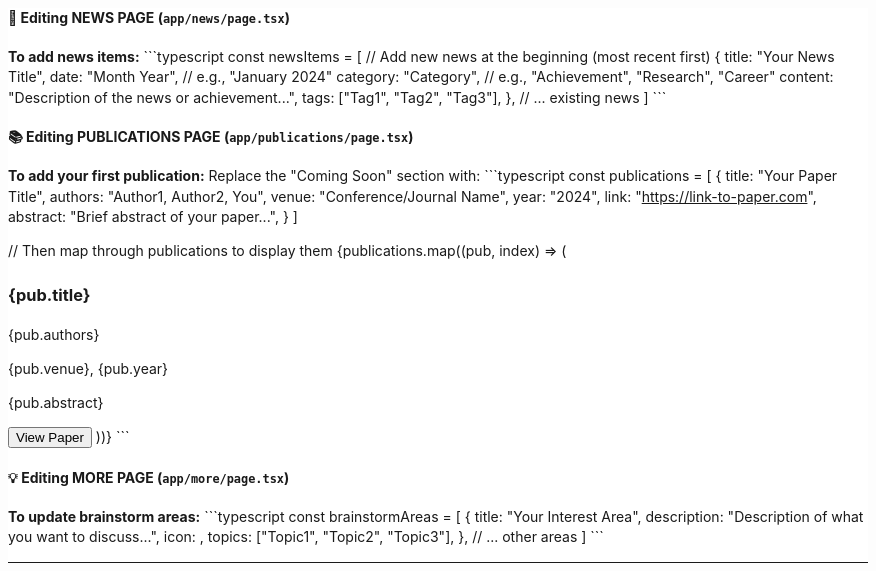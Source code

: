 #### 📰 **Editing NEWS PAGE** (`app/news/page.tsx`)

**To add news items:**
\`\`\`typescript
const newsItems = [
  // Add new news at the beginning (most recent first)
  {
    title: "Your News Title",
    date: "Month Year", // e.g., "January 2024"
    category: "Category", // e.g., "Achievement", "Research", "Career"
    content: "Description of the news or achievement...",
    tags: ["Tag1", "Tag2", "Tag3"],
  },
  // ... existing news
]
\`\`\`

#### 📚 **Editing PUBLICATIONS PAGE** (`app/publications/page.tsx`)

**To add your first publication:**
Replace the "Coming Soon" section with:
\`\`\`typescript
const publications = [
  {
    title: "Your Paper Title",
    authors: "Author1, Author2, You",
    venue: "Conference/Journal Name",
    year: "2024",
    link: "https://link-to-paper.com",
    abstract: "Brief abstract of your paper...",
  }
]

// Then map through publications to display them
{publications.map((pub, index) => (
  <Card key={index}>
    <CardContent className="p-6">
      <h3 className="font-semibold text-lg mb-2">{pub.title}</h3>
      <p className="text-muted-foreground mb-2">{pub.authors}</p>
      <p className="text-sm text-muted-foreground mb-3">{pub.venue}, {pub.year}</p>
      <p className="text-sm mb-4">{pub.abstract}</p>
      <Button asChild size="sm">
        <Link href={pub.link} target="_blank">View Paper</Link>
      </Button>
    </CardContent>
  </Card>
))}
\`\`\`

#### 💡 **Editing MORE PAGE** (`app/more/page.tsx`)

**To update brainstorm areas:**
\`\`\`typescript
const brainstormAreas = [
  {
    title: "Your Interest Area",
    description: "Description of what you want to discuss...",
    icon: <YourIcon className="w-6 h-6" />,
    topics: ["Topic1", "Topic2", "Topic3"],
  },
  // ... other areas
]
\`\`\`

---